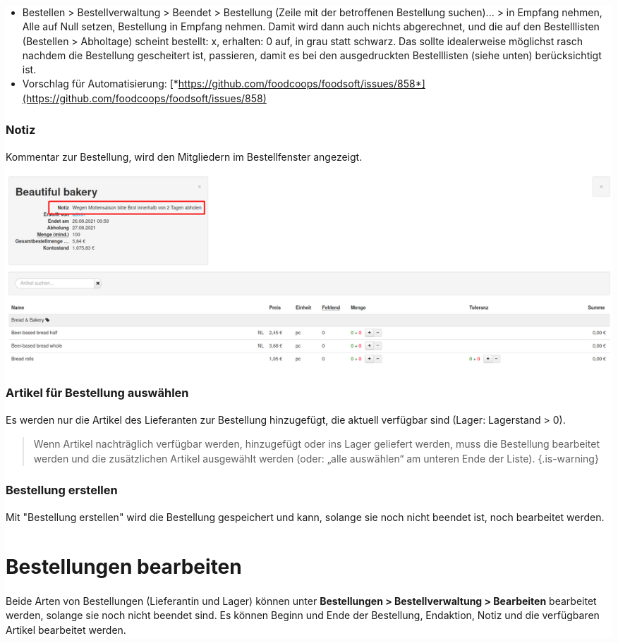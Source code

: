   - Bestellen \> Bestellverwaltung \> Beendet \> Bestellung (Zeile mit der betroffenen Bestellung suchen)... \> in Empfang nehmen, Alle auf Null setzen, Bestellung in Empfang nehmen. Damit wird dann auch nichts abgerechnet, und die auf den Bestelllisten (Bestellen \> Abholtage) scheint bestellt: x, erhalten: 0 auf, in grau statt schwarz. Das sollte idealerweise möglichst rasch nachdem die Bestellung gescheitert ist, passieren, damit es bei den ausgedruckten Bestelllisten (siehe unten) berücksichtigt ist. 
  - Vorschlag für Automatisierung: [*https://github.com/foodcoops/foodsoft/issues/858*](https://github.com/foodcoops/foodsoft/issues/858)
       
### Notiz

Kommentar zur Bestellung, wird den Mitgliedern im Bestellfenster angezeigt.

![admin-bestellung-neu-details-notiz.png](/admin-bestellung-neu-details-notiz.png)



### Artikel für Bestellung auswählen

Es werden nur die Artikel des Lieferanten zur Bestellung hinzugefügt, die aktuell verfügbar sind (Lager: Lagerstand \> 0). 

> Wenn Artikel nachträglich verfügbar werden, hinzugefügt oder ins Lager geliefert werden, muss die Bestellung bearbeitet werden und die zusätzlichen Artikel ausgewählt werden (oder: „alle auswählen“ am unteren Ende der Liste).
{.is-warning}

### Bestellung erstellen

Mit "Bestellung erstellen" wird die Bestellung gespeichert und kann, solange sie noch nicht beendet ist, noch bearbeitet werden.






# Bestellungen bearbeiten

Beide Arten von Bestellungen (Lieferantin und Lager) können unter **Bestellungen > Bestellverwaltung > Bearbeiten** bearbeitet werden, solange sie noch nicht beendet sind. Es können Beginn und Ende der Bestellung, Endaktion, Notiz und die verfügbaren Artikel bearbeitet werden. 
